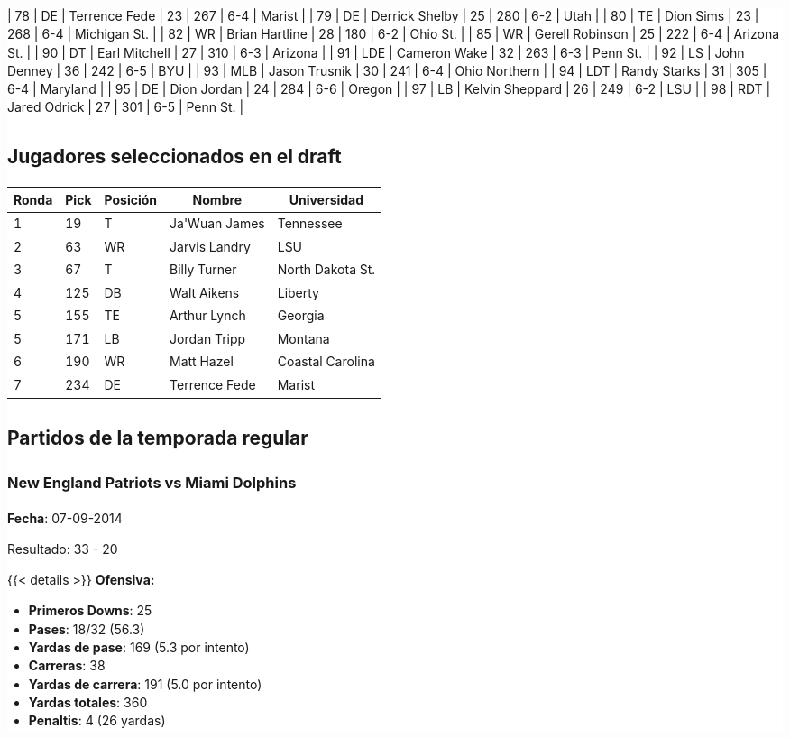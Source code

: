 | 78 | DE | Terrence Fede | 23 | 267 | 6-4 | Marist |
| 79 | DE | Derrick Shelby | 25 | 280 | 6-2 | Utah |
| 80 | TE | Dion Sims | 23 | 268 | 6-4 | Michigan St. |
| 82 | WR | Brian Hartline | 28 | 180 | 6-2 | Ohio St. |
| 85 | WR | Gerell Robinson | 25 | 222 | 6-4 | Arizona St. |
| 90 | DT | Earl Mitchell | 27 | 310 | 6-3 | Arizona |
| 91 | LDE | Cameron Wake | 32 | 263 | 6-3 | Penn St. |
| 92 | LS | John Denney | 36 | 242 | 6-5 | BYU |
| 93 | MLB | Jason Trusnik | 30 | 241 | 6-4 | Ohio Northern |
| 94 | LDT | Randy Starks | 31 | 305 | 6-4 | Maryland |
| 95 | DE | Dion Jordan | 24 | 284 | 6-6 | Oregon |
| 97 | LB | Kelvin Sheppard | 26 | 249 | 6-2 | LSU |
| 98 | RDT | Jared Odrick | 27 | 301 | 6-5 | Penn St. |


## Jugadores seleccionados en el draft

| Ronda | Pick | Posición | Nombre           | Universidad          |
|-------|------|----------|------------------|----------------------|
| 1 | 19 | T | Ja'Wuan James | Tennessee |
| 2 | 63 | WR | Jarvis Landry | LSU |
| 3 | 67 | T | Billy Turner | North Dakota St. |
| 4 | 125 | DB | Walt Aikens | Liberty |
| 5 | 155 | TE | Arthur Lynch | Georgia |
| 5 | 171 | LB | Jordan Tripp | Montana |
| 6 | 190 | WR | Matt Hazel | Coastal Carolina |
| 7 | 234 | DE | Terrence Fede | Marist |


## Partidos de la temporada regular

### New England Patriots vs Miami Dolphins

**Fecha**: 07-09-2014

Resultado: 33 - 20

{{< details >}}
**Ofensiva:**
- **Primeros Downs**: 25
- **Pases**: 18/32 (56.3)
- **Yardas de pase**: 169 (5.3 por intento)
- **Carreras**: 38
- **Yardas de carrera**: 191 (5.0 por intento)
- **Yardas totales**: 360
- **Penaltis**: 4 (26 yardas)
